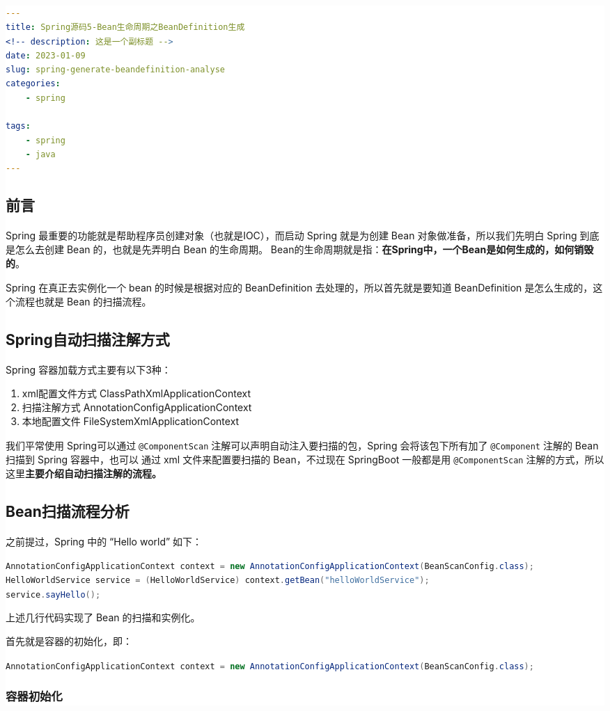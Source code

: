```yaml
---
title: Spring源码5-Bean生命周期之BeanDefinition生成
<!-- description: 这是一个副标题 -->
date: 2023-01-09
slug: spring-generate-beandefinition-analyse
categories:
    - spring

tags:
    - spring
    - java
---
```



## 前言

Spring 最重要的功能就是帮助程序员创建对象（也就是IOC），而启动 Spring 就是为创建 Bean 对象做准备，所以我们先明白 Spring 到底是怎么去创建 Bean 的，也就是先弄明白 Bean 的生命周期。
Bean的生命周期就是指：**在Spring中，一个Bean是如何生成的，如何销毁的**。

Spring 在真正去实例化一个 bean 的时候是根据对应的 BeanDefinition 去处理的，所以首先就是要知道 BeanDefinition 是怎么生成的，这个流程也就是 Bean 的扫描流程。

## Spring自动扫描注解方式

Spring 容器加载方式主要有以下3种：
1. xml配置文件方式 ClassPathXmlApplicationContext
2. 扫描注解方式 AnnotationConfigApplicationContext
3. 本地配置文件 FileSystemXmlApplicationContext

我们平常使用 Spring可以通过 `@ComponentScan` 注解可以声明自动注入要扫描的包，Spring 会将该包下所有加了 `@Component` 注解的 Bean 扫描到 Spring 容器中，也可以 通过 xml 文件来配置要扫描的 Bean，不过现在 SpringBoot 一般都是用 `@ComponentScan` 注解的方式，所以这里**主要介绍自动扫描注解的流程。**

## Bean扫描流程分析

之前提过，Spring 中的 “Hello world” 如下：
```java
AnnotationConfigApplicationContext context = new AnnotationConfigApplicationContext(BeanScanConfig.class);  
HelloWorldService service = (HelloWorldService) context.getBean("helloWorldService");  
service.sayHello();
```
上述几行代码实现了 Bean 的扫描和实例化。

首先就是容器的初始化，即：
```java
AnnotationConfigApplicationContext context = new AnnotationConfigApplicationContext(BeanScanConfig.class);
```

### 容器初始化
